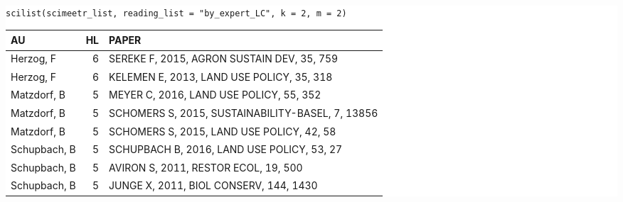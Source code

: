     scilist(scimeetr_list, reading_list = "by_expert_LC", k = 2, m = 2)

<table>
<thead>
<tr class="header">
<th align="left">AU</th>
<th align="right">HL</th>
<th align="left">PAPER</th>
</tr>
</thead>
<tbody>
<tr class="odd">
<td align="left">Herzog, F</td>
<td align="right">6</td>
<td align="left">SEREKE F, 2015, AGRON SUSTAIN DEV, 35, 759</td>
</tr>
<tr class="even">
<td align="left">Herzog, F</td>
<td align="right">6</td>
<td align="left">KELEMEN E, 2013, LAND USE POLICY, 35, 318</td>
</tr>
<tr class="odd">
<td align="left">Matzdorf, B</td>
<td align="right">5</td>
<td align="left">MEYER C, 2016, LAND USE POLICY, 55, 352</td>
</tr>
<tr class="even">
<td align="left">Matzdorf, B</td>
<td align="right">5</td>
<td align="left">SCHOMERS S, 2015, SUSTAINABILITY-BASEL, 7, 13856</td>
</tr>
<tr class="odd">
<td align="left">Matzdorf, B</td>
<td align="right">5</td>
<td align="left">SCHOMERS S, 2015, LAND USE POLICY, 42, 58</td>
</tr>
<tr class="even">
<td align="left">Schupbach, B</td>
<td align="right">5</td>
<td align="left">SCHUPBACH B, 2016, LAND USE POLICY, 53, 27</td>
</tr>
<tr class="odd">
<td align="left">Schupbach, B</td>
<td align="right">5</td>
<td align="left">AVIRON S, 2011, RESTOR ECOL, 19, 500</td>
</tr>
<tr class="even">
<td align="left">Schupbach, B</td>
<td align="right">5</td>
<td align="left">JUNGE X, 2011, BIOL CONSERV, 144, 1430</td>
</tr>
</tbody>
</table>
